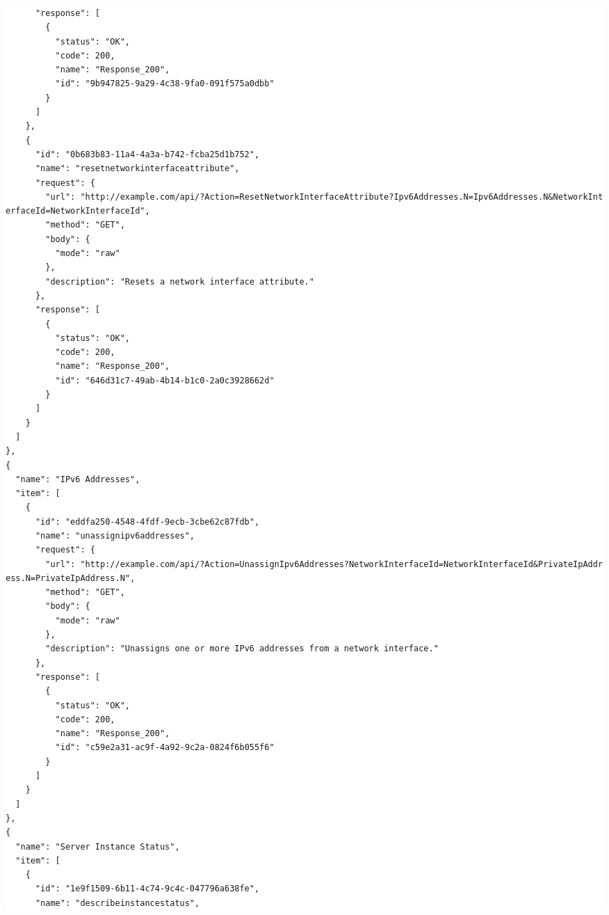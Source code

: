           "response": [
            {
              "status": "OK",
              "code": 200,
              "name": "Response_200",
              "id": "9b947825-9a29-4c38-9fa0-091f575a0dbb"
            }
          ]
        },
        {
          "id": "0b683b83-11a4-4a3a-b742-fcba25d1b752",
          "name": "resetnetworkinterfaceattribute",
          "request": {
            "url": "http://example.com/api/?Action=ResetNetworkInterfaceAttribute?Ipv6Addresses.N=Ipv6Addresses.N&NetworkInterfaceId=NetworkInterfaceId",
            "method": "GET",
            "body": {
              "mode": "raw"
            },
            "description": "Resets a network interface attribute."
          },
          "response": [
            {
              "status": "OK",
              "code": 200,
              "name": "Response_200",
              "id": "646d31c7-49ab-4b14-b1c0-2a0c3928662d"
            }
          ]
        }
      ]
    },
    {
      "name": "IPv6 Addresses",
      "item": [
        {
          "id": "eddfa250-4548-4fdf-9ecb-3cbe62c87fdb",
          "name": "unassignipv6addresses",
          "request": {
            "url": "http://example.com/api/?Action=UnassignIpv6Addresses?NetworkInterfaceId=NetworkInterfaceId&PrivateIpAddress.N=PrivateIpAddress.N",
            "method": "GET",
            "body": {
              "mode": "raw"
            },
            "description": "Unassigns one or more IPv6 addresses from a network interface."
          },
          "response": [
            {
              "status": "OK",
              "code": 200,
              "name": "Response_200",
              "id": "c59e2a31-ac9f-4a92-9c2a-0824f6b055f6"
            }
          ]
        }
      ]
    },
    {
      "name": "Server Instance Status",
      "item": [
        {
          "id": "1e9f1509-6b11-4c74-9c4c-047796a638fe",
          "name": "describeinstancestatus",